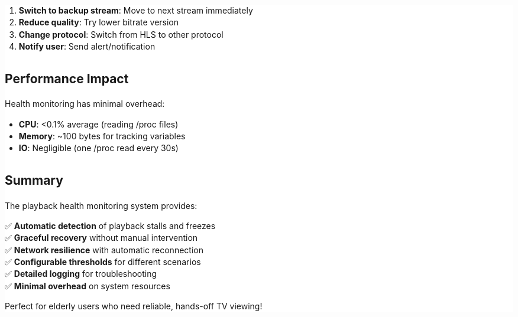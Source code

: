 1. **Switch to backup stream**: Move to next stream immediately
2. **Reduce quality**: Try lower bitrate version
3. **Change protocol**: Switch from HLS to other protocol
4. **Notify user**: Send alert/notification

## Performance Impact

Health monitoring has minimal overhead:
- **CPU**: <0.1% average (reading /proc files)
- **Memory**: ~100 bytes for tracking variables
- **IO**: Negligible (one /proc read every 30s)

## Summary

The playback health monitoring system provides:

✅ **Automatic detection** of playback stalls and freezes  
✅ **Graceful recovery** without manual intervention  
✅ **Network resilience** with automatic reconnection  
✅ **Configurable thresholds** for different scenarios  
✅ **Detailed logging** for troubleshooting  
✅ **Minimal overhead** on system resources  

Perfect for elderly users who need reliable, hands-off TV viewing!
